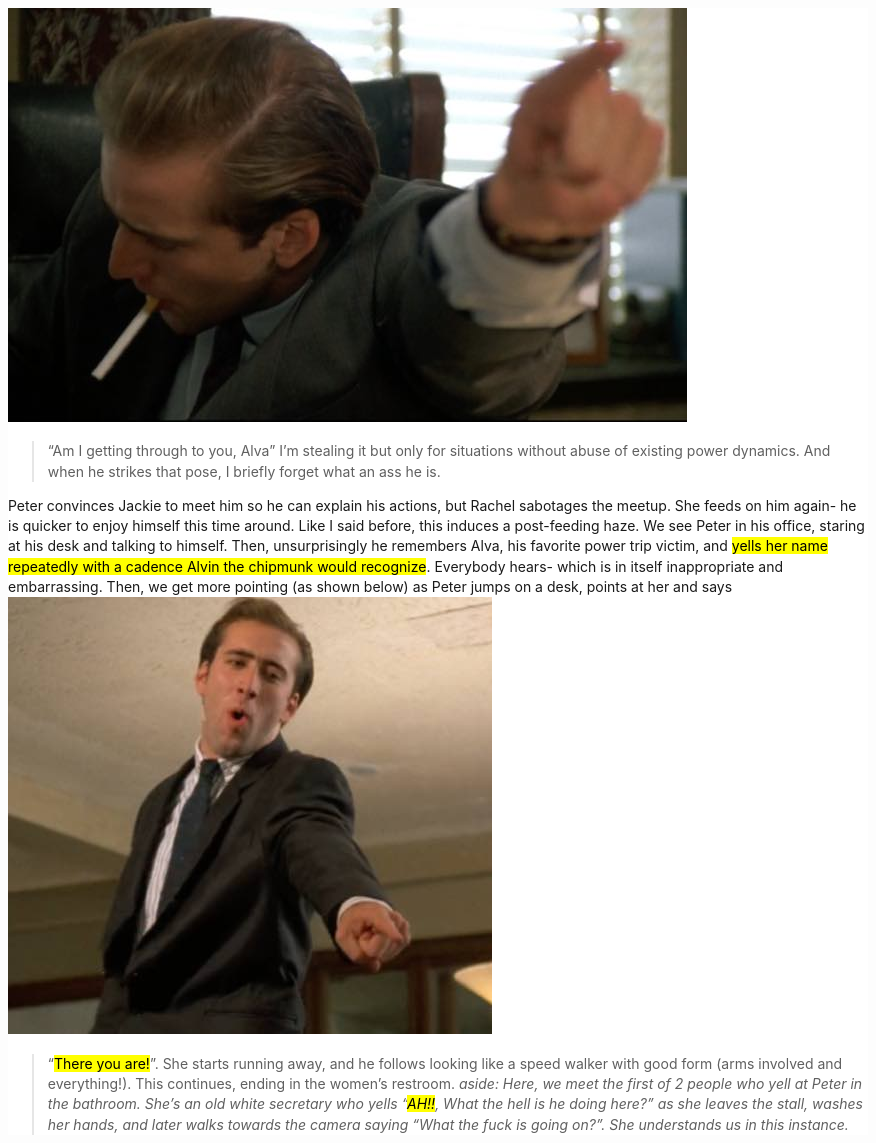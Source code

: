 ![what a point](/assets/images/fake_teeth/pointing1.jpg)
>“Am I getting through to you, Alva” 
I’m stealing it but only for situations without abuse of existing power dynamics. And when he strikes that pose, I briefly forget what an ass he is. 

Peter convinces Jackie to meet him so he can explain his actions, but Rachel sabotages the meetup. She feeds on him again- he is quicker to enjoy himself this time around. Like I said before, this induces a post-feeding haze. We see Peter in his office, staring at his desk and talking to himself. Then, unsurprisingly he remembers Alva, his favorite power trip victim, and <mark>yells her name repeatedly with a cadence Alvin the chipmunk would recognize</mark>. Everybody hears- which is in itself inappropriate and embarrassing. Then, we get more pointing (as shown below) as Peter jumps on a desk, points at her and says 
![another point](/assets/images/fake_teeth/pointing2.jpg) 
>“<mark>There you are!</mark>”. 
She starts running away, and he follows looking like a speed walker with good form (arms involved and everything!). This continues, ending in the women’s restroom. 
*aside: Here, we meet the first of 2 people who yell at Peter in the bathroom. She’s an old white secretary who yells “<mark>AH!!</mark>, What the hell is he doing here?” as she leaves the stall, washes her hands, and later walks towards the camera saying “What the fuck is going on?”. She understands us in this instance.*